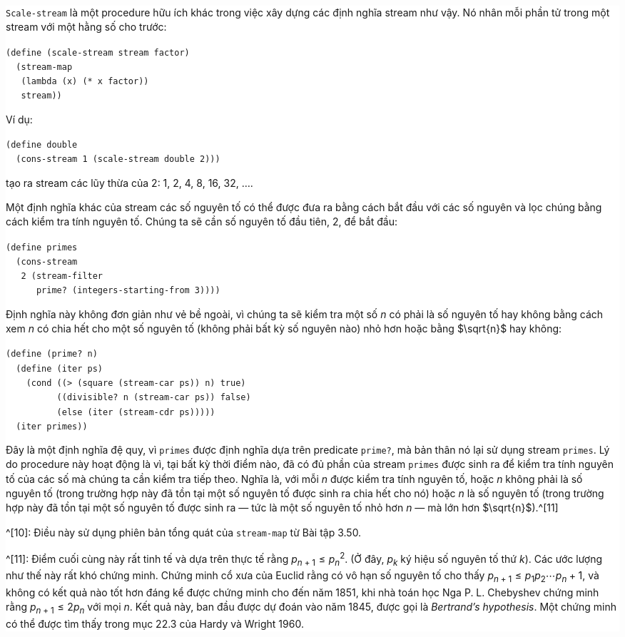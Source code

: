 `Scale-stream` là một procedure hữu ích khác trong việc xây dựng các định nghĩa stream như vậy. Nó nhân mỗi phần tử trong một stream với một hằng số cho trước:

``` {.scheme}
(define (scale-stream stream factor)
  (stream-map
   (lambda (x) (* x factor))
   stream))
```

Ví dụ:

``` {.scheme}
(define double 
  (cons-stream 1 (scale-stream double 2)))
```

tạo ra stream các lũy thừa của 2: 1, 2, 4, 8, 16, 32, ….

Một định nghĩa khác của stream các số nguyên tố có thể được đưa ra bằng cách bắt đầu với các số nguyên và lọc chúng bằng cách kiểm tra tính nguyên tố. Chúng ta sẽ cần số nguyên tố đầu tiên, 2, để bắt đầu:

``` {.scheme}
(define primes
  (cons-stream
   2 (stream-filter 
      prime? (integers-starting-from 3))))
```

Định nghĩa này không đơn giản như vẻ bề ngoài, vì chúng ta sẽ kiểm tra một số $n$ có phải là số nguyên tố hay không bằng cách xem $n$ có chia hết cho một số nguyên tố (không phải bất kỳ số nguyên nào) nhỏ hơn hoặc bằng $\sqrt{n}$ hay không:

``` {.scheme}
(define (prime? n)
  (define (iter ps)
    (cond ((> (square (stream-car ps)) n) true)
          ((divisible? n (stream-car ps)) false)
          (else (iter (stream-cdr ps)))))
  (iter primes))
```

Đây là một định nghĩa đệ quy, vì `primes` được định nghĩa dựa trên predicate `prime?`, mà bản thân nó lại sử dụng stream `primes`. Lý do procedure này hoạt động là vì, tại bất kỳ thời điểm nào, đã có đủ phần của stream `primes` được sinh ra để kiểm tra tính nguyên tố của các số mà chúng ta cần kiểm tra tiếp theo. Nghĩa là, với mỗi $n$ được kiểm tra tính nguyên tố, hoặc $n$ không phải là số nguyên tố (trong trường hợp này đã tồn tại một số nguyên tố được sinh ra chia hết cho nó) hoặc $n$ là số nguyên tố (trong trường hợp này đã tồn tại một số nguyên tố được sinh ra — tức là một số nguyên tố nhỏ hơn $n$ — mà lớn hơn $\sqrt{n}$).^[11]  


^[10]: Điều này sử dụng phiên bản tổng quát của `stream-map` từ Bài tập 3.50.

^[11]: Điểm cuối cùng này rất tinh tế và dựa trên thực tế rằng ${p_{n + 1} \leq p_{n}^{2}}.$ (Ở đây, $p_{k}$ ký hiệu số nguyên tố thứ $k$). Các ước lượng như thế này rất khó chứng minh. Chứng minh cổ xưa của Euclid rằng có vô hạn số nguyên tố cho thấy $p_{n + 1} \leq {p_{1}p_{2}\cdots p_{n} + 1}$, và không có kết quả nào tốt hơn đáng kể được chứng minh cho đến năm 1851, khi nhà toán học Nga P. L. Chebyshev chứng minh rằng $p_{n + 1} \leq 2p_{n}$ với mọi $n$. Kết quả này, ban đầu được dự đoán vào năm 1845, được gọi là *Bertrand’s hypothesis*. Một chứng minh có thể được tìm thấy trong mục 22.3 của Hardy và Wright 1960.
